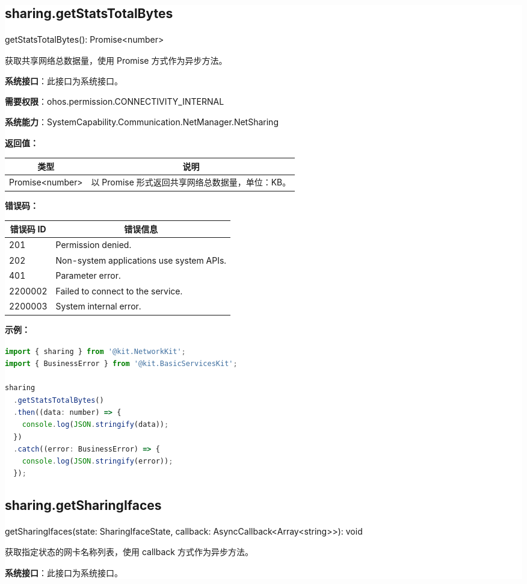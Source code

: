 ## sharing.getStatsTotalBytes

getStatsTotalBytes(): Promise\<number>

获取共享网络总数据量，使用 Promise 方式作为异步方法。

**系统接口**：此接口为系统接口。

**需要权限**：ohos.permission.CONNECTIVITY_INTERNAL

**系统能力**：SystemCapability.Communication.NetManager.NetSharing

**返回值：**

| 类型             | 说明                                            |
| ---------------- | ----------------------------------------------- |
| Promise\<number> | 以 Promise 形式返回共享网络总数据量，单位：KB。 |

**错误码：**

| 错误码 ID | 错误信息                                     |
| --------- | -------------------------------------------- |
| 201       | Permission denied.                           |
| 202       | Non-system applications use system APIs.     |
| 401       | Parameter error.                             |
| 2200002   | Failed to connect to the service.            |
| 2200003   | System internal error.                       |

**示例：**

```js
import { sharing } from '@kit.NetworkKit';
import { BusinessError } from '@kit.BasicServicesKit';

sharing
  .getStatsTotalBytes()
  .then((data: number) => {
    console.log(JSON.stringify(data));
  })
  .catch((error: BusinessError) => {
    console.log(JSON.stringify(error));
  });
```

## sharing.getSharingIfaces

getSharingIfaces(state: SharingIfaceState, callback: AsyncCallback\<Array\<string>>): void

获取指定状态的网卡名称列表，使用 callback 方式作为异步方法。

**系统接口**：此接口为系统接口。
